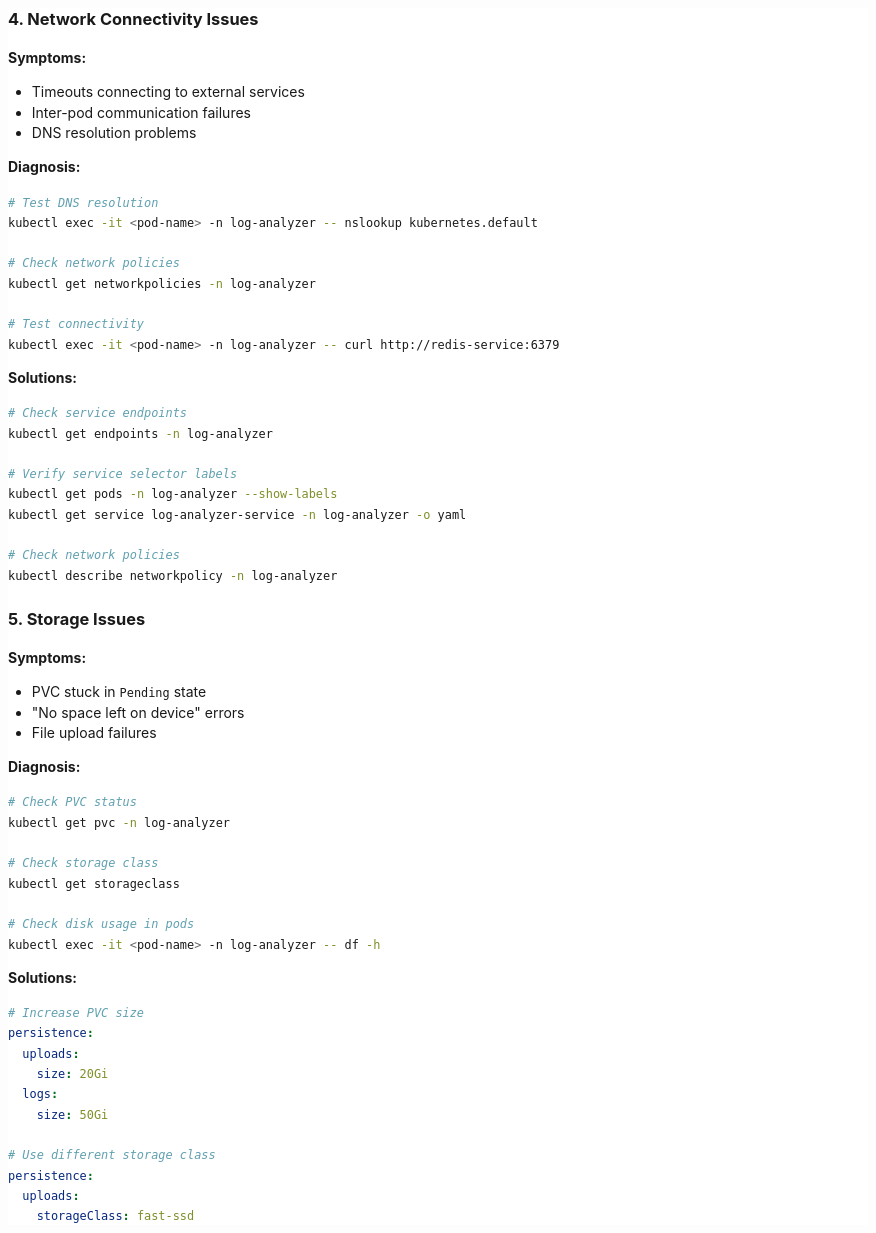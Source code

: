 ### 4. Network Connectivity Issues

**Symptoms:**
- Timeouts connecting to external services
- Inter-pod communication failures
- DNS resolution problems

**Diagnosis:**
```bash
# Test DNS resolution
kubectl exec -it <pod-name> -n log-analyzer -- nslookup kubernetes.default

# Check network policies
kubectl get networkpolicies -n log-analyzer

# Test connectivity
kubectl exec -it <pod-name> -n log-analyzer -- curl http://redis-service:6379
```

**Solutions:**
```bash
# Check service endpoints
kubectl get endpoints -n log-analyzer

# Verify service selector labels
kubectl get pods -n log-analyzer --show-labels
kubectl get service log-analyzer-service -n log-analyzer -o yaml

# Check network policies
kubectl describe networkpolicy -n log-analyzer
```

### 5. Storage Issues

**Symptoms:**
- PVC stuck in `Pending` state
- "No space left on device" errors
- File upload failures

**Diagnosis:**
```bash
# Check PVC status
kubectl get pvc -n log-analyzer

# Check storage class
kubectl get storageclass

# Check disk usage in pods
kubectl exec -it <pod-name> -n log-analyzer -- df -h
```

**Solutions:**
```yaml
# Increase PVC size
persistence:
  uploads:
    size: 20Gi
  logs:
    size: 50Gi

# Use different storage class
persistence:
  uploads:
    storageClass: fast-ssd
```
